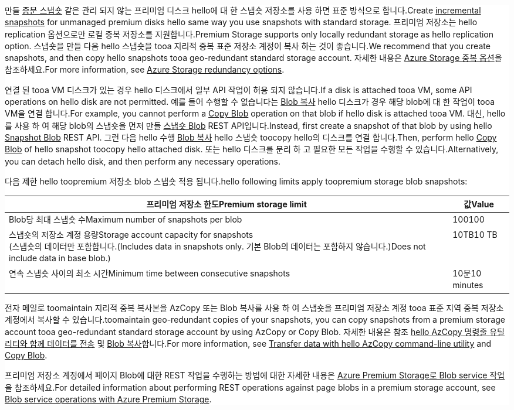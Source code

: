 <span data-ttu-id="09596-363">만들 [증분 스냅숏](storage-incremental-snapshots.md) 같은 관리 되지 않는 프리미엄 디스크 hello에 대 한 스냅숏 저장소를 사용 하면 표준 방식으로 합니다.</span><span class="sxs-lookup"><span data-stu-id="09596-363">Create [incremental snapshots](storage-incremental-snapshots.md) for unmanaged premium disks hello same way you use snapshots with standard storage.</span></span> <span data-ttu-id="09596-364">프리미엄 저장소는 hello replication 옵션으로만 로컬 중복 저장소를 지원합니다.</span><span class="sxs-lookup"><span data-stu-id="09596-364">Premium Storage supports only locally redundant storage as hello replication option.</span></span> <span data-ttu-id="09596-365">스냅숏을 만들 다음 hello 스냅숏을 tooa 지리적 중복 표준 저장소 계정이 복사 하는 것이 좋습니다.</span><span class="sxs-lookup"><span data-stu-id="09596-365">We recommend that you create snapshots, and then copy hello snapshots tooa geo-redundant standard storage account.</span></span> <span data-ttu-id="09596-366">자세한 내용은 [Azure Storage 중복 옵션](storage-redundancy.md)을 참조하세요.</span><span class="sxs-lookup"><span data-stu-id="09596-366">For more information, see [Azure Storage redundancy options](storage-redundancy.md).</span></span>

<span data-ttu-id="09596-367">연결 된 tooa VM 디스크가 있는 경우 hello 디스크에서 일부 API 작업이 허용 되지 않습니다.</span><span class="sxs-lookup"><span data-stu-id="09596-367">If a disk is attached tooa VM, some API operations on hello disk are not permitted.</span></span> <span data-ttu-id="09596-368">예를 들어 수행할 수 없습니다는 [Blob 복사](/rest/api/storageservices/Copy-Blob) hello 디스크가 경우 해당 blob에 대 한 작업이 tooa VM을 연결 합니다.</span><span class="sxs-lookup"><span data-stu-id="09596-368">For example, you cannot perform a [Copy Blob](/rest/api/storageservices/Copy-Blob) operation on that blob if hello disk is attached tooa VM.</span></span> <span data-ttu-id="09596-369">대신, hello를 사용 하 여 해당 blob의 스냅숏을 먼저 만들 [스냅숏 Blob](/rest/api/storageservices/Snapshot-Blob) REST API입니다.</span><span class="sxs-lookup"><span data-stu-id="09596-369">Instead, first create a snapshot of that blob by using hello [Snapshot Blob](/rest/api/storageservices/Snapshot-Blob) REST API.</span></span> <span data-ttu-id="09596-370">그런 다음 hello 수행 [Blob 복사](/rest/api/storageservices/Copy-Blob) hello 스냅숏 toocopy hello의 디스크를 연결 합니다.</span><span class="sxs-lookup"><span data-stu-id="09596-370">Then, perform hello [Copy Blob](/rest/api/storageservices/Copy-Blob) of hello snapshot toocopy hello attached disk.</span></span> <span data-ttu-id="09596-371">또는 hello 디스크를 분리 하 고 필요한 모든 작업을 수행할 수 있습니다.</span><span class="sxs-lookup"><span data-stu-id="09596-371">Alternatively, you can detach hello disk, and then perform any necessary operations.</span></span>

<span data-ttu-id="09596-372">다음 제한 hello toopremium 저장소 blob 스냅숏 적용 됩니다.</span><span class="sxs-lookup"><span data-stu-id="09596-372">hello following limits apply toopremium storage blob snapshots:</span></span>

| <span data-ttu-id="09596-373">프리미엄 저장소 한도</span><span class="sxs-lookup"><span data-stu-id="09596-373">Premium storage limit</span></span> | <span data-ttu-id="09596-374">값</span><span class="sxs-lookup"><span data-stu-id="09596-374">Value</span></span> |
| --- | --- |
| <span data-ttu-id="09596-375">Blob당 최대 스냅숏 수</span><span class="sxs-lookup"><span data-stu-id="09596-375">Maximum number of snapshots per blob</span></span> | <span data-ttu-id="09596-376">100</span><span class="sxs-lookup"><span data-stu-id="09596-376">100</span></span> |
| <span data-ttu-id="09596-377">스냅숏의 저장소 계정 용량</span><span class="sxs-lookup"><span data-stu-id="09596-377">Storage account capacity for snapshots</span></span><br><span data-ttu-id="09596-378">(스냅숏의 데이터만 포함합니다.</span><span class="sxs-lookup"><span data-stu-id="09596-378">(Includes data in snapshots only.</span></span> <span data-ttu-id="09596-379">기본 Blob의 데이터는 포함하지 않습니다.)</span><span class="sxs-lookup"><span data-stu-id="09596-379">Does not include data in base blob.)</span></span> | <span data-ttu-id="09596-380">10TB</span><span class="sxs-lookup"><span data-stu-id="09596-380">10 TB</span></span> |
| <span data-ttu-id="09596-381">연속 스냅숏 사이의 최소 시간</span><span class="sxs-lookup"><span data-stu-id="09596-381">Minimum time between consecutive snapshots</span></span> | <span data-ttu-id="09596-382">10분</span><span class="sxs-lookup"><span data-stu-id="09596-382">10 minutes</span></span> |

<span data-ttu-id="09596-383">전자 메일로 toomaintain 지리적 중복 복사본을 AzCopy 또는 Blob 복사를 사용 하 여 스냅숏을 프리미엄 저장소 계정 tooa 표준 지역 중복 저장소 계정에서 복사할 수 있습니다.</span><span class="sxs-lookup"><span data-stu-id="09596-383">toomaintain geo-redundant copies of your snapshots, you can copy snapshots from a premium storage account tooa geo-redundant standard storage account by using AzCopy or Copy Blob.</span></span> <span data-ttu-id="09596-384">자세한 내용은 참조 [hello AzCopy 명령줄 유틸리티와 함께 데이터를 전송](storage-use-azcopy.md) 및 [Blob 복사](/rest/api/storageservices/Copy-Blob)합니다.</span><span class="sxs-lookup"><span data-stu-id="09596-384">For more information, see [Transfer data with hello AzCopy command-line utility](storage-use-azcopy.md) and [Copy Blob](/rest/api/storageservices/Copy-Blob).</span></span>

<span data-ttu-id="09596-385">프리미엄 저장소 계정에서 페이지 Blob에 대한 REST 작업을 수행하는 방법에 대한 자세한 내용은 [Azure Premium Storage로 Blob service 작업](http://go.microsoft.com/fwlink/?LinkId=521969)을 참조하세요.</span><span class="sxs-lookup"><span data-stu-id="09596-385">For detailed information about performing REST operations against page blobs in a premium storage account, see [Blob service operations with Azure Premium Storage](http://go.microsoft.com/fwlink/?LinkId=521969).</span></span>
